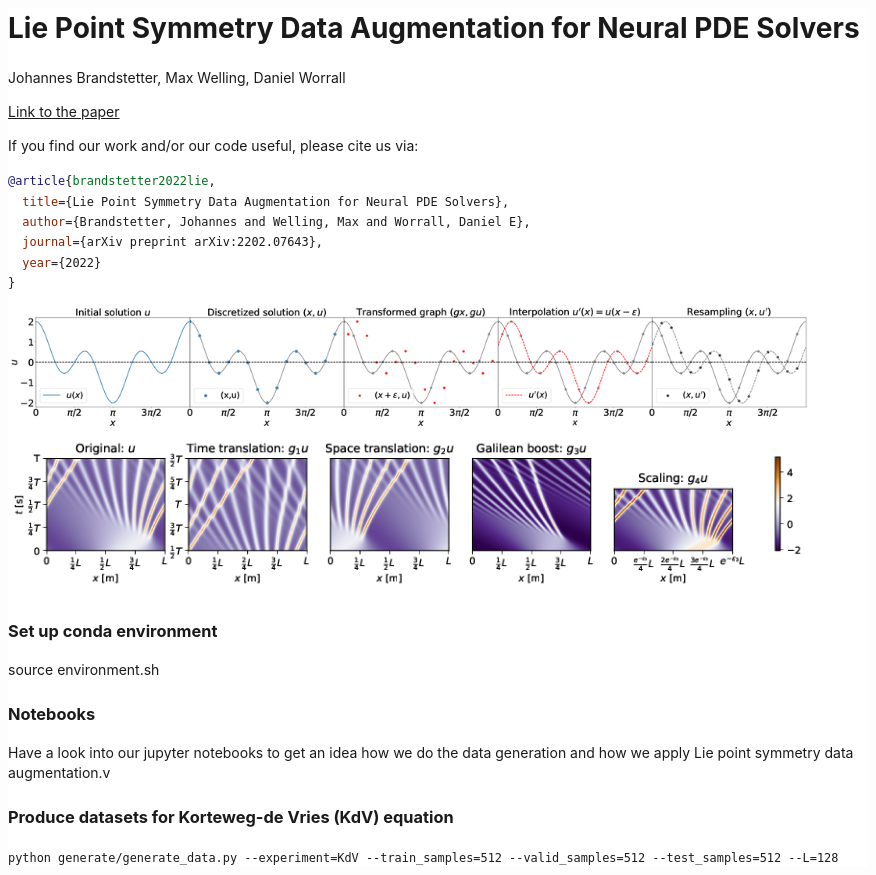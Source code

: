 # Lie Point Symmetry Data Augmentation for Neural PDE Solvers

Johannes Brandstetter, Max Welling, Daniel Worrall

<a href="https://arxiv.org/abs/2202.07643">Link to the paper</a>

If you find our work and/or our code useful, please cite us via:
```bibtex
@article{brandstetter2022lie,
  title={Lie Point Symmetry Data Augmentation for Neural PDE Solvers},
  author={Brandstetter, Johannes and Welling, Max and Worrall, Daniel E},
  journal={arXiv preprint arXiv:2202.07643},
  year={2022}
}
```

<img src="assets/sketch.png" width="800">

<img src="assets/kdv_aug.png" width="800">

### Set up conda environment

source environment.sh

### Notebooks

Have a look into our jupyter notebooks to get an idea how we do the data generation and how we apply Lie point symmetry data augmentation.v

### Produce datasets for Korteweg-de Vries (KdV) equation 
`python generate/generate_data.py --experiment=KdV --train_samples=512 --valid_samples=512 --test_samples=512 --L=128`

